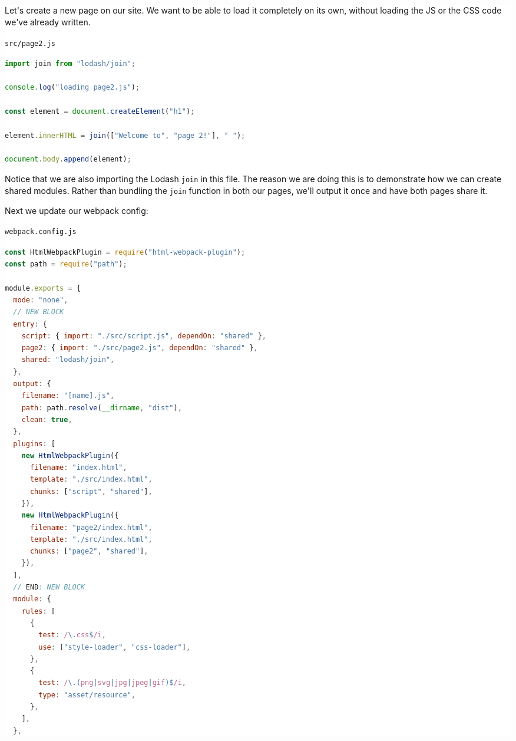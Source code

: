 Let's create a new page on our site. We want to be able to load it completely on its own, without loading the JS or the CSS code we've already written.

`src/page2.js`

```js
import join from "lodash/join";

console.log("loading page2.js");

const element = document.createElement("h1");

element.innerHTML = join(["Welcome to", "page 2!"], " ");

document.body.append(element);
```

Notice that we are also importing the Lodash `join` in this file. The reason we are doing this is to demonstrate how we can create shared modules. Rather than bundling the `join` function in both our pages, we'll output it once and have both pages share it.

Next we update our webpack config:

`webpack.config.js`

```js
const HtmlWebpackPlugin = require("html-webpack-plugin");
const path = require("path");

module.exports = {
  mode: "none",
  // NEW BLOCK
  entry: {
    script: { import: "./src/script.js", dependOn: "shared" },
    page2: { import: "./src/page2.js", dependOn: "shared" },
    shared: "lodash/join",
  },
  output: {
    filename: "[name].js",
    path: path.resolve(__dirname, "dist"),
    clean: true,
  },
  plugins: [
    new HtmlWebpackPlugin({
      filename: "index.html",
      template: "./src/index.html",
      chunks: ["script", "shared"],
    }),
    new HtmlWebpackPlugin({
      filename: "page2/index.html",
      template: "./src/index.html",
      chunks: ["page2", "shared"],
    }),
  ],
  // END: NEW BLOCK
  module: {
    rules: [
      {
        test: /\.css$/i,
        use: ["style-loader", "css-loader"],
      },
      {
        test: /\.(png|svg|jpg|jpeg|gif)$/i,
        type: "asset/resource",
      },
    ],
  },
```